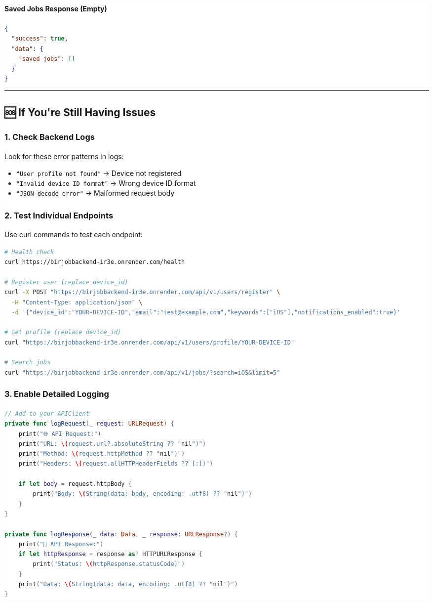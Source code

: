 #### Saved Jobs Response (Empty)
```json
{
  "success": true,
  "data": {
    "saved_jobs": []
  }
}
```

---

## 🆘 If You're Still Having Issues

### 1. Check Backend Logs
Look for these error patterns in logs:
- `"User profile not found"` → Device not registered
- `"Invalid device ID format"` → Wrong device ID format
- `"JSON decode error"` → Malformed request body

### 2. Test Individual Endpoints
Use curl commands to test each endpoint:

```bash
# Health check
curl https://birjobbackend-ir3e.onrender.com/health

# Register user (replace device_id)
curl -X POST "https://birjobbackend-ir3e.onrender.com/api/v1/users/register" \
  -H "Content-Type: application/json" \
  -d '{"device_id":"YOUR-DEVICE-ID","email":"test@example.com","keywords":["iOS"],"notifications_enabled":true}'

# Get profile (replace device_id)
curl "https://birjobbackend-ir3e.onrender.com/api/v1/users/profile/YOUR-DEVICE-ID"

# Search jobs
curl "https://birjobbackend-ir3e.onrender.com/api/v1/jobs/?search=iOS&limit=5"
```

### 3. Enable Detailed Logging
```swift
// Add to your APIClient
private func logRequest(_ request: URLRequest) {
    print("🌐 API Request:")
    print("URL: \(request.url?.absoluteString ?? "nil")")
    print("Method: \(request.httpMethod ?? "nil")")
    print("Headers: \(request.allHTTPHeaderFields ?? [:])")
    
    if let body = request.httpBody {
        print("Body: \(String(data: body, encoding: .utf8) ?? "nil")")
    }
}

private func logResponse(_ data: Data, _ response: URLResponse?) {
    print("📡 API Response:")
    if let httpResponse = response as? HTTPURLResponse {
        print("Status: \(httpResponse.statusCode)")
    }
    print("Data: \(String(data: data, encoding: .utf8) ?? "nil")")
}
```
